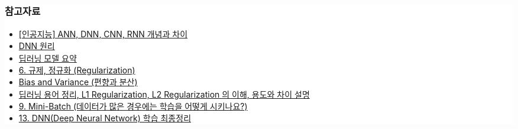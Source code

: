 
<h3>참고자료</h3>
<ul>
	<li><a href="https://ebbnflow.tistory.com/119" target="_blank" title="">[인공지능] ANN, DNN, CNN, RNN 개념과 차이</a></li>
	<li><a href="http://contents2.kocw.or.kr/KOCW/data/document/2020/edu1/bdu/hongseungwook1118/031.pdf" target="_blank" title="">DNN 원리</a></li>
	<li><a href="https://89douner.tistory.com/36" target="_blank" title="">딥러닝 모델 요약</a></li>
	<li><a href="https://skyil.tistory.com/138" target="_blank" title="">6. 규제, 정규화 (Regularization)</a></li>
	<li><a href="https://opentutorials.org/module/3653/22071" target="_blank" title="">Bias and Variance (편향과 분산)</a></li>
	<li><a href="https://light-tree.tistory.com/125" target="_blank" title="">딥러닝 용어 정리, L1 Regularization, L2 Regularization 의 이해, 용도와 차이 설명</a></li>
	<li><a href="https://89douner.tistory.com/43" target="_blank" title="">9. Mini-Batch (데이터가 많은 경우에는 학습을 어떻게 시키나요?)</a></li>
	<li><a href="https://89douner.tistory.com/54" target="_blank" title="">13. DNN(Deep Neural Network) 학습 최종정리</a></li>
</ul>
